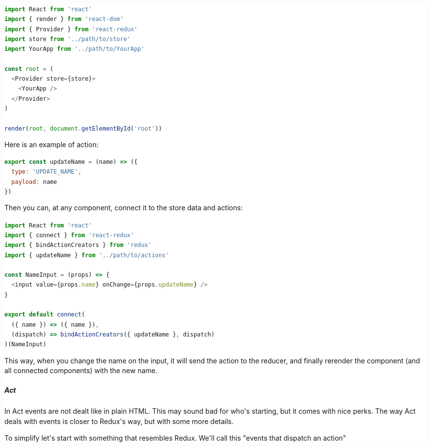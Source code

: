 ```js
import React from 'react'
import { render } from 'react-dom'
import { Provider } from 'react-redux'
import store from '../path/to/store'
import YourApp from '../path/to/YourApp'

const root = (
  <Provider store={store}>
    <YourApp />
  </Provider>
)

render(root, document.getElementById('root'))
```

Here is an example of action:

```js
export const updateName = (name) => ({
  type: 'UPDATE_NAME',
  payload: name
})
```

Then you can, at any component, connect it to the store data and actions:

```js
import React from 'react'
import { connect } from 'react-redux'
import { bindActionCreators } from 'redux'
import { updateName } from '../path/to/actions'

const NameInput = (props) => {
  <input value={props.name} onChange={props.updateName} />
}

export default connect(
  ({ name }) => ({ name }),
  (dispatch) => bindActionCreators({ updateName }, dispatch)
)(NameInput)
```

This way, when you change the name on the input, it will send the action to
the reducer, and finally rerender the component (and all connected components)
with the new name.

##### Act

In Act events are not dealt like in plain HTML. This may sound bad for who's
starting, but it comes with nice perks. The way Act deals with events is closer
to Redux's way, but with some more details.

To simplify let's start with something that resembles Redux. We'll call this
"events that dispatch an action"
